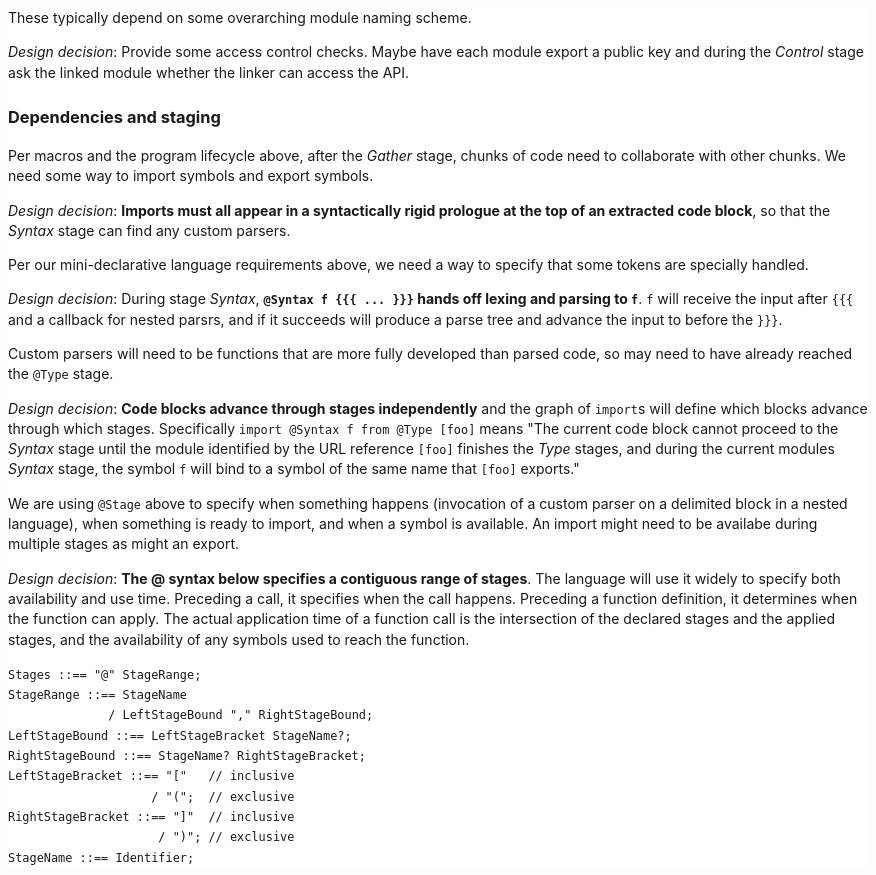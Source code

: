 These typically depend on some overarching module naming scheme.

_Design decision_: Provide some access control checks.  Maybe have each module
export a public key and during the *Control* stage ask the linked module whether
the linker can access the API.

### Dependencies and staging

Per macros and the program lifecycle above, after the *Gather* stage,
chunks of code need to collaborate with other chunks.  We need some way to import
symbols and export symbols.

_Design decision_: **Imports must all appear in a syntactically rigid
prologue at the top of an extracted code block**, so that the *Syntax*
stage can find any custom parsers.

Per our mini-declarative language requirements above, we need a way to
specify that some tokens are specially handled.

_Design decision_: During stage *Syntax*, **`@Syntax f {{{ ... }}}`
hands off lexing and parsing to `f`**. `f` will receive the input
after `{{{` and a callback for nested parsrs, and if it succeeds will
produce a parse tree and advance the input to before the `}}}`.

Custom parsers will need to be functions that are more fully developed
than parsed code, so may need to have already reached the `@Type` stage.

_Design decision_: **Code blocks advance through stages independently**
and the graph of `import`s will define which blocks advance through which
stages.  Specifically `import @Syntax f from @Type [foo]` means
"The current code block cannot proceed to the *Syntax* stage until the
module identified by the URL reference `[foo]` finishes the *Type* stages,
and during the current modules *Syntax* stage, the symbol `f` will
bind to a symbol of the same name that `[foo]` exports."

We are using `@Stage` above to specify when something happens (invocation
of a custom parser on a delimited block in a nested language), when something
is ready to import, and when a symbol is available.
An import might need to be availabe during multiple stages as might an export.

_Design decision_: **The \@ syntax below specifies a contiguous range of stages**.
The language will use it widely to specify both availability and use time.
Preceding a call, it specifies when the call happens.  Preceding a function definition,
it determines when the function can apply.  The actual application time of a
function call is the intersection of the declared stages and the applied stages, and
the availability of any symbols used to reach the function.

```bnf
Stages ::== "@" StageRange;
StageRange ::== StageName
              / LeftStageBound "," RightStageBound;
LeftStageBound ::== LeftStageBracket StageName?;
RightStageBound ::== StageName? RightStageBracket;
LeftStageBracket ::== "["   // inclusive
                    / "(";  // exclusive
RightStageBracket ::== "]"  // inclusive
                     / ")"; // exclusive
StageName ::== Identifier;
```


  [Symbol.for('Externs')]: [